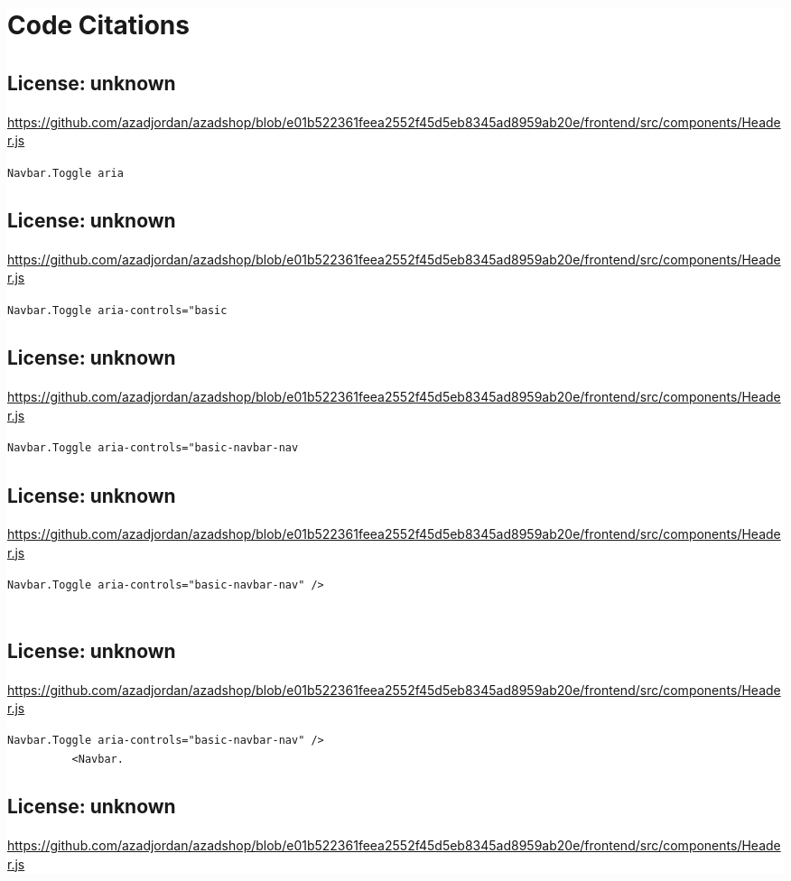 # Code Citations

## License: unknown
https://github.com/azadjordan/azadshop/blob/e01b522361feea2552f45d5eb8345ad8959ab20e/frontend/src/components/Header.js

```
Navbar.Toggle aria
```


## License: unknown
https://github.com/azadjordan/azadshop/blob/e01b522361feea2552f45d5eb8345ad8959ab20e/frontend/src/components/Header.js

```
Navbar.Toggle aria-controls="basic
```


## License: unknown
https://github.com/azadjordan/azadshop/blob/e01b522361feea2552f45d5eb8345ad8959ab20e/frontend/src/components/Header.js

```
Navbar.Toggle aria-controls="basic-navbar-nav
```


## License: unknown
https://github.com/azadjordan/azadshop/blob/e01b522361feea2552f45d5eb8345ad8959ab20e/frontend/src/components/Header.js

```
Navbar.Toggle aria-controls="basic-navbar-nav" />
          
```


## License: unknown
https://github.com/azadjordan/azadshop/blob/e01b522361feea2552f45d5eb8345ad8959ab20e/frontend/src/components/Header.js

```
Navbar.Toggle aria-controls="basic-navbar-nav" />
          <Navbar.
```


## License: unknown
https://github.com/azadjordan/azadshop/blob/e01b522361feea2552f45d5eb8345ad8959ab20e/frontend/src/components/Header.js
